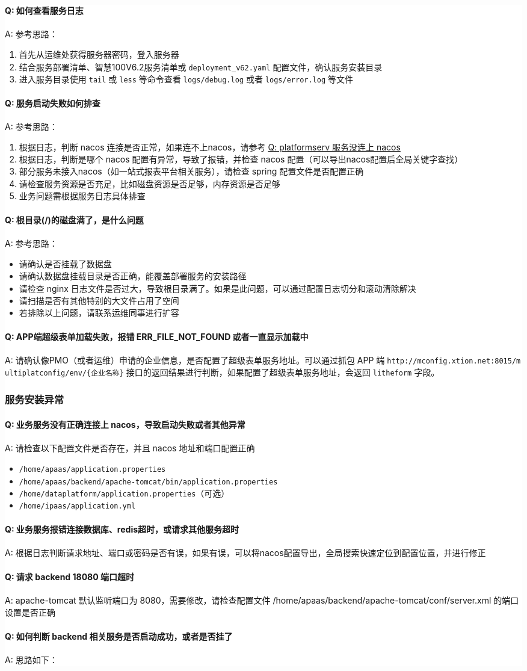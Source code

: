 #### Q: 如何查看服务日志

A: 参考思路：

1. 首先从运维处获得服务器密码，登入服务器
2. 结合服务部署清单、智慧100V6.2服务清单或 `deployment_v62.yaml` 配置文件，确认服务安装目录
3. 进入服务目录使用 `tail` 或 `less` 等命令查看 `logs/debug.log` 或者 `logs/error.log` 等文件

#### Q: 服务启动失败如何排查

A: 参考思路：

1. 根据日志，判断 nacos 连接是否正常，如果连不上nacos，请参考 [Q: platformserv 服务没连上 nacos](#q-platformserv-服务没连上-nacos)
2. 根据日志，判断是哪个 nacos 配置有异常，导致了报错，并检查 nacos 配置（可以导出nacos配置后全局关键字查找）
3. 部分服务未接入nacos（如一站式报表平台相关服务），请检查 spring 配置文件是否配置正确
4. 请检查服务资源是否充足，比如磁盘资源是否足够，内存资源是否足够
5. 业务问题需根据服务日志具体排查

#### Q: 根目录(/)的磁盘满了，是什么问题

A: 参考思路：

* 请确认是否挂载了数据盘
* 请确认数据盘挂载目录是否正确，能覆盖部署服务的安装路径
* 请检查 nginx 日志文件是否过大，导致根目录满了。如果是此问题，可以通过配置日志切分和滚动清除解决
* 请扫描是否有其他特别的大文件占用了空间
* 若排除以上问题，请联系运维同事进行扩容

#### Q: APP端超级表单加载失败，报错 ERR\_FILE\_NOT\_FOUND 或者一直显示加载中

A: 请确认像PMO（或者运维）申请的企业信息，是否配置了超级表单服务地址。可以通过抓包 APP 端 `http://mconfig.xtion.net:8015/multiplatconfig/env/{企业名称}` 接口的返回结果进行判断，如果配置了超级表单服务地址，会返回 `litheform` 字段。

### 服务安装异常

#### Q: 业务服务没有正确连接上 nacos，导致启动失败或者其他异常

A: 请检查以下配置文件是否存在，并且 nacos 地址和端口配置正确

* `/home/apaas/application.properties`
* `/home/apaas/backend/apache-tomcat/bin/application.properties`
* `/home/dataplatform/application.properties`（可选）
* `/home/ipaas/application.yml`

#### Q: 业务服务报错连接数据库、redis超时，或请求其他服务超时

A: 根据日志判断请求地址、端口或密码是否有误，如果有误，可以将nacos配置导出，全局搜索快速定位到配置位置，并进行修正

#### Q: 请求 backend 18080 端口超时

A: apache-tomcat 默认监听端口为 8080，需要修改，请检查配置文件 /home/apaas/backend/apache-tomcat/conf/server.xml 的端口设置是否正确

#### Q: 如何判断 backend 相关服务是否启动成功，或者是否挂了

A: 思路如下：

